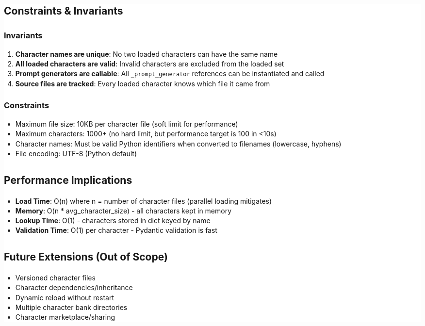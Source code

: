 ## Constraints & Invariants

### Invariants
1. **Character names are unique**: No two loaded characters can have the same name
2. **All loaded characters are valid**: Invalid characters are excluded from the loaded set
3. **Prompt generators are callable**: All `_prompt_generator` references can be instantiated and called
4. **Source files are tracked**: Every loaded character knows which file it came from

### Constraints
- Maximum file size: 10KB per character file (soft limit for performance)
- Maximum characters: 1000+ (no hard limit, but performance target is 100 in <10s)
- Character names: Must be valid Python identifiers when converted to filenames (lowercase, hyphens)
- File encoding: UTF-8 (Python default)

## Performance Implications

- **Load Time**: O(n) where n = number of character files (parallel loading mitigates)
- **Memory**: O(n * avg_character_size) - all characters kept in memory
- **Lookup Time**: O(1) - characters stored in dict keyed by name
- **Validation Time**: O(1) per character - Pydantic validation is fast

## Future Extensions (Out of Scope)

- Versioned character files
- Character dependencies/inheritance
- Dynamic reload without restart
- Multiple character bank directories
- Character marketplace/sharing
